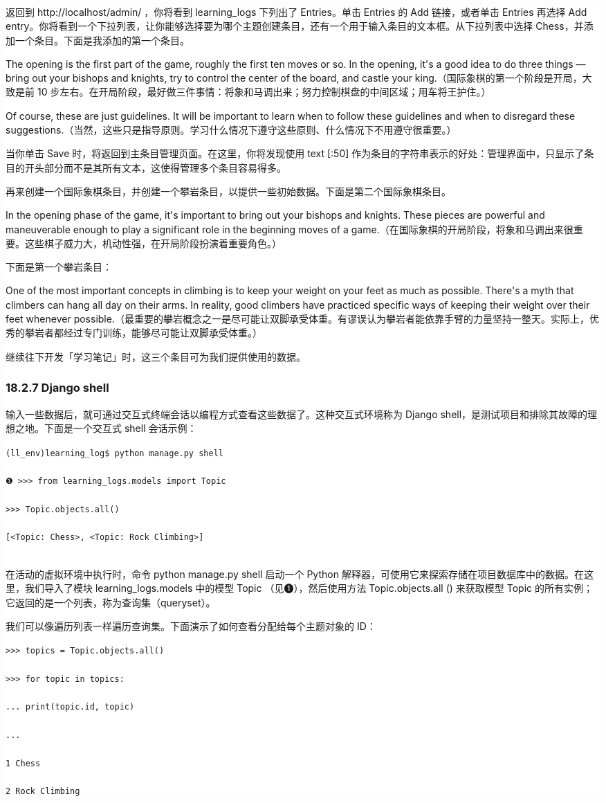返回到 http://localhost/admin/ ，你将看到 learning_logs 下列出了 Entries。单击 Entries 的 Add 链接，或者单击 Entries 再选择 Add entry。你将看到一个下拉列表，让你能够选择要为哪个主题创建条目，还有一个用于输入条目的文本框。从下拉列表中选择 Chess，并添加一个条目。下面是我添加的第一个条目。

The opening is the first part of the game, roughly the first ten moves or so. In the opening, it's a good idea to do three things — bring out your bishops and knights, try to control the center of the board, and castle your king.（国际象棋的第一个阶段是开局，大致是前 10 步左右。在开局阶段，最好做三件事情：将象和马调出来；努力控制棋盘的中间区域；用车将王护住。）

Of course, these are just guidelines. It will be important to learn when to follow these guidelines and when to disregard these suggestions.（当然，这些只是指导原则。学习什么情况下遵守这些原则、什么情况下不用遵守很重要。）

当你单击 Save 时，将返回到主条目管理页面。在这里，你将发现使用 text [:50] 作为条目的字符串表示的好处：管理界面中，只显示了条目的开头部分而不是其所有文本，这使得管理多个条目容易得多。

再来创建一个国际象棋条目，并创建一个攀岩条目，以提供一些初始数据。下面是第二个国际象棋条目。

In the opening phase of the game, it's important to bring out your bishops and knights. These pieces are powerful and maneuverable enough to play a significant role in the beginning moves of a game.（在国际象棋的开局阶段，将象和马调出来很重要。这些棋子威力大，机动性强，在开局阶段扮演着重要角色。）

下面是第一个攀岩条目：

One of the most important concepts in climbing is to keep your weight on your feet as much as possible. There's a myth that climbers can hang all day on their arms. In reality, good climbers have practiced specific ways of keeping their weight over their feet whenever possible.（最重要的攀岩概念之一是尽可能让双脚承受体重。有谬误认为攀岩者能依靠手臂的力量坚持一整天。实际上，优秀的攀岩者都经过专门训练，能够尽可能让双脚承受体重。）

继续往下开发「学习笔记」时，这三个条目可为我们提供使用的数据。

### 18.2.7 Django shell

输入一些数据后，就可通过交互式终端会话以编程方式查看这些数据了。这种交互式环境称为 Django shell，是测试项目和排除其故障的理想之地。下面是一个交互式 shell 会话示例：

```
(ll_env)learning_log$ python manage.py shell

❶ >>> from learning_logs.models import Topic

>>> Topic.objects.all()

[<Topic: Chess>, <Topic: Rock Climbing>]


```

在活动的虚拟环境中执行时，命令 python manage.py shell 启动一个 Python 解释器，可使用它来探索存储在项目数据库中的数据。在这里，我们导入了模块 learning_logs.models 中的模型 Topic （见❶），然后使用方法 Topic.objects.all () 来获取模型 Topic 的所有实例；它返回的是一个列表，称为查询集（queryset）。

我们可以像遍历列表一样遍历查询集。下面演示了如何查看分配给每个主题对象的 ID：

```
>>> topics = Topic.objects.all()

>>> for topic in topics:

... print(topic.id, topic)

...

1 Chess

2 Rock Climbing

```
